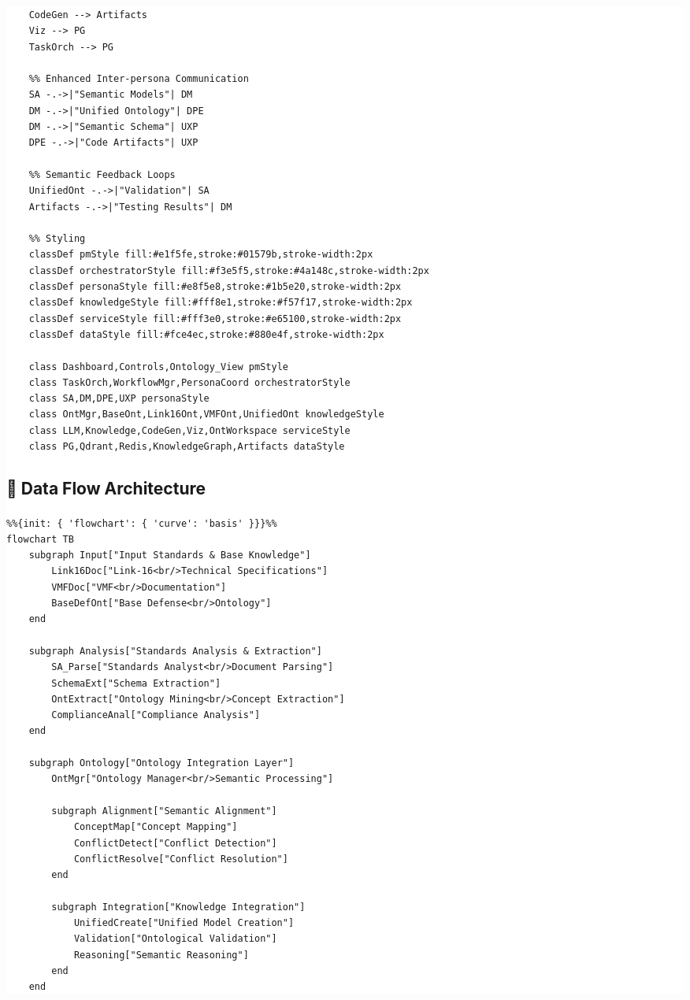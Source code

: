 ```mermaid
    CodeGen --> Artifacts
    Viz --> PG
    TaskOrch --> PG

    %% Enhanced Inter-persona Communication
    SA -.->|"Semantic Models"| DM
    DM -.->|"Unified Ontology"| DPE
    DM -.->|"Semantic Schema"| UXP
    DPE -.->|"Code Artifacts"| UXP

    %% Semantic Feedback Loops
    UnifiedOnt -.->|"Validation"| SA
    Artifacts -.->|"Testing Results"| DM

    %% Styling
    classDef pmStyle fill:#e1f5fe,stroke:#01579b,stroke-width:2px
    classDef orchestratorStyle fill:#f3e5f5,stroke:#4a148c,stroke-width:2px
    classDef personaStyle fill:#e8f5e8,stroke:#1b5e20,stroke-width:2px
    classDef knowledgeStyle fill:#fff8e1,stroke:#f57f17,stroke-width:2px
    classDef serviceStyle fill:#fff3e0,stroke:#e65100,stroke-width:2px
    classDef dataStyle fill:#fce4ec,stroke:#880e4f,stroke-width:2px

    class Dashboard,Controls,Ontology_View pmStyle
    class TaskOrch,WorkflowMgr,PersonaCoord orchestratorStyle
    class SA,DM,DPE,UXP personaStyle
    class OntMgr,BaseOnt,Link16Ont,VMFOnt,UnifiedOnt knowledgeStyle
    class LLM,Knowledge,CodeGen,Viz,OntWorkspace serviceStyle
    class PG,Qdrant,Redis,KnowledgeGraph,Artifacts dataStyle
```

## 🔄 Data Flow Architecture

```mermaid
%%{init: { 'flowchart': { 'curve': 'basis' }}}%%
flowchart TB
    subgraph Input["Input Standards & Base Knowledge"]
        Link16Doc["Link-16<br/>Technical Specifications"]
        VMFDoc["VMF<br/>Documentation"]
        BaseDefOnt["Base Defense<br/>Ontology"]
    end

    subgraph Analysis["Standards Analysis & Extraction"]
        SA_Parse["Standards Analyst<br/>Document Parsing"]
        SchemaExt["Schema Extraction"]
        OntExtract["Ontology Mining<br/>Concept Extraction"]
        ComplianceAnal["Compliance Analysis"]
    end

    subgraph Ontology["Ontology Integration Layer"]
        OntMgr["Ontology Manager<br/>Semantic Processing"]
        
        subgraph Alignment["Semantic Alignment"]
            ConceptMap["Concept Mapping"]
            ConflictDetect["Conflict Detection"]
            ConflictResolve["Conflict Resolution"]
        end
        
        subgraph Integration["Knowledge Integration"]
            UnifiedCreate["Unified Model Creation"]
            Validation["Ontological Validation"]
            Reasoning["Semantic Reasoning"]
        end
    end
```